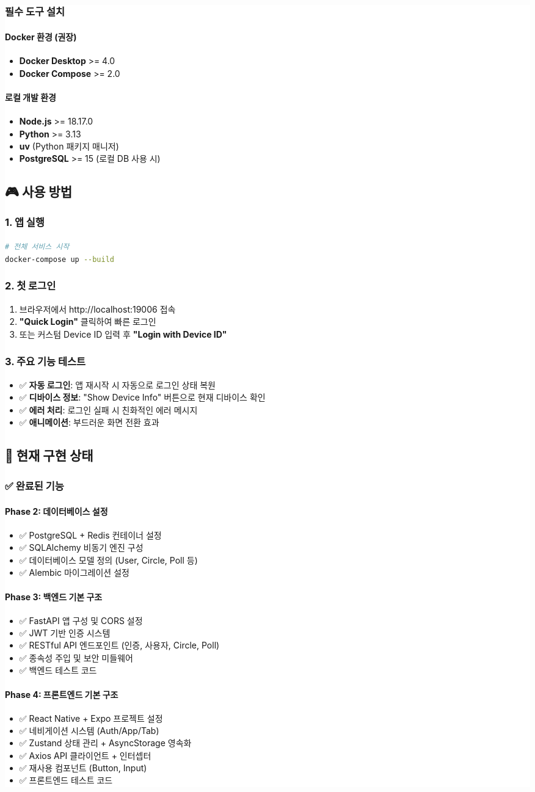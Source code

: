 ### 필수 도구 설치

#### Docker 환경 (권장)
- **Docker Desktop** >= 4.0
- **Docker Compose** >= 2.0

#### 로컬 개발 환경
- **Node.js** >= 18.17.0
- **Python** >= 3.13
- **uv** (Python 패키지 매니저)
- **PostgreSQL** >= 15 (로컬 DB 사용 시)

## 🎮 사용 방법

### 1. 앱 실행
```bash
# 전체 서비스 시작
docker-compose up --build
```

### 2. 첫 로그인
1. 브라우저에서 http://localhost:19006 접속
2. **"Quick Login"** 클릭하여 빠른 로그인
3. 또는 커스텀 Device ID 입력 후 **"Login with Device ID"**

### 3. 주요 기능 테스트
- ✅ **자동 로그인**: 앱 재시작 시 자동으로 로그인 상태 복원
- ✅ **디바이스 정보**: "Show Device Info" 버튼으로 현재 디바이스 확인
- ✅ **에러 처리**: 로그인 실패 시 친화적인 에러 메시지
- ✅ **애니메이션**: 부드러운 화면 전환 효과

## 🧪 현재 구현 상태

### ✅ 완료된 기능

#### Phase 2: 데이터베이스 설정
- ✅ PostgreSQL + Redis 컨테이너 설정
- ✅ SQLAlchemy 비동기 엔진 구성
- ✅ 데이터베이스 모델 정의 (User, Circle, Poll 등)
- ✅ Alembic 마이그레이션 설정

#### Phase 3: 백엔드 기본 구조
- ✅ FastAPI 앱 구성 및 CORS 설정
- ✅ JWT 기반 인증 시스템
- ✅ RESTful API 엔드포인트 (인증, 사용자, Circle, Poll)
- ✅ 종속성 주입 및 보안 미들웨어
- ✅ 백엔드 테스트 코드

#### Phase 4: 프론트엔드 기본 구조
- ✅ React Native + Expo 프로젝트 설정
- ✅ 네비게이션 시스템 (Auth/App/Tab)
- ✅ Zustand 상태 관리 + AsyncStorage 영속화
- ✅ Axios API 클라이언트 + 인터셉터
- ✅ 재사용 컴포넌트 (Button, Input)
- ✅ 프론트엔드 테스트 코드
